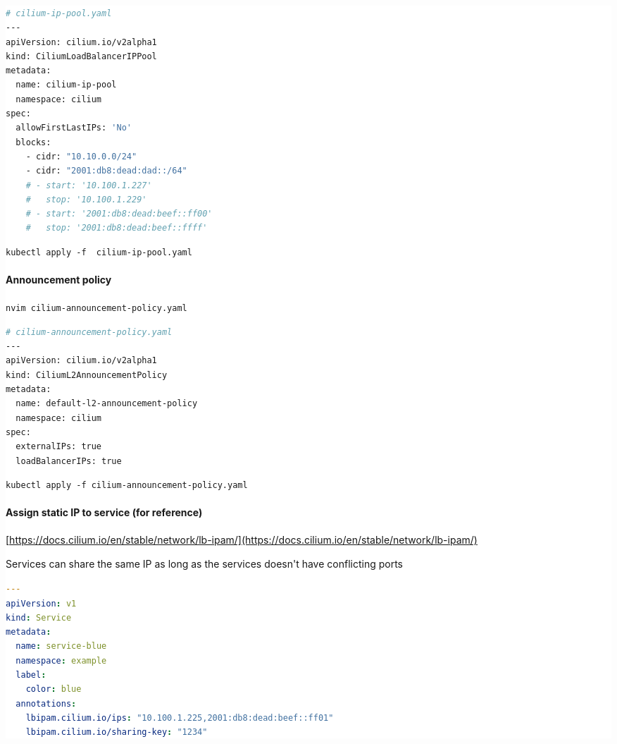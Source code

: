```bash
# cilium-ip-pool.yaml
---
apiVersion: cilium.io/v2alpha1
kind: CiliumLoadBalancerIPPool
metadata:
  name: cilium-ip-pool
  namespace: cilium
spec:
  allowFirstLastIPs: 'No'
  blocks:
    - cidr: "10.10.0.0/24"
    - cidr: "2001:db8:dead:dad::/64"
    # - start: '10.100.1.227'
    #   stop: '10.100.1.229'
    # - start: '2001:db8:dead:beef::ff00'
    #   stop: '2001:db8:dead:beef::ffff'
```

`kubectl apply -f  cilium-ip-pool.yaml`

#### Announcement policy

`nvim cilium-announcement-policy.yaml`

```bash
# cilium-announcement-policy.yaml
---
apiVersion: cilium.io/v2alpha1
kind: CiliumL2AnnouncementPolicy
metadata:
  name: default-l2-announcement-policy
  namespace: cilium
spec:
  externalIPs: true
  loadBalancerIPs: true
```

`kubectl apply -f cilium-announcement-policy.yaml`

#### Assign static IP to service (for reference)

[https://docs.cilium.io/en/stable/network/lb-ipam/](https://docs.cilium.io/en/stable/network/lb-ipam/)

Services can share the same IP as long as the services doesn't have conflicting ports

```yaml
---
apiVersion: v1
kind: Service
metadata:
  name: service-blue
  namespace: example
  label:
    color: blue
  annotations:
    lbipam.cilium.io/ips: "10.100.1.225,2001:db8:dead:beef::ff01"
    lbipam.cilium.io/sharing-key: "1234"
```
